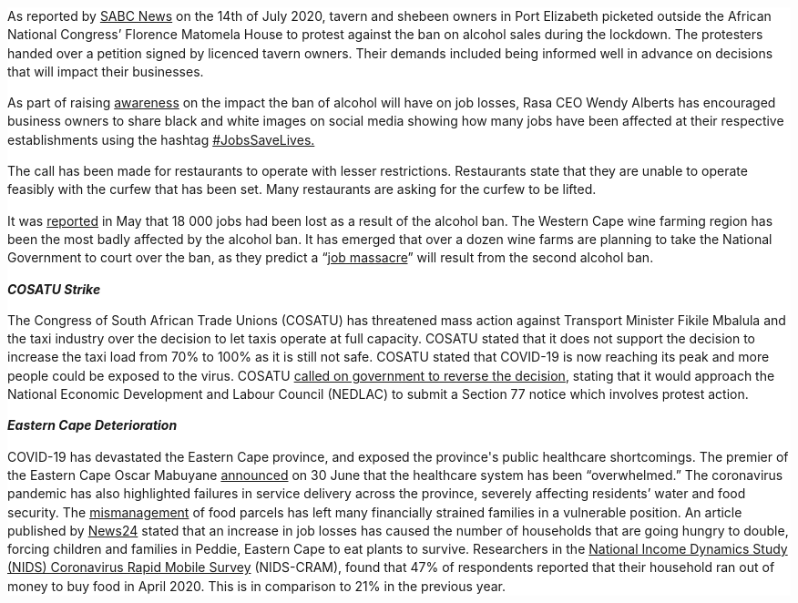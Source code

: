 As reported by [](https://www.sabcnews.com/sabcnews/restaurant-association-looking-at-legal-options-regarding-ban-on-alcohol-sales/) [SABC News](https://www.sabcnews.com/sabcnews/restaurant-association-looking-at-legal-options-regarding-ban-on-alcohol-sales/) on the 14th of July 2020, tavern and shebeen owners in Port Elizabeth picketed outside the African National Congress’ Florence Matomela House to protest against the ban on alcohol sales during the lockdown. The protesters handed over a petition signed by licenced tavern owners. Their demands included being informed well in advance on decisions that will impact their businesses.

As part of raising [](https://sandtonchronicle.co.za/279537/restaurants-stand-together-for-a-million-seats-on-the-streets/#:~:text=Restaurants%2C%20cafes%20and%20eateries%20around,place%20from%2012pm%20to%202pm.) [awareness](https://sandtonchronicle.co.za/279537/restaurants-stand-together-for-a-million-seats-on-the-streets/#:~:text=Restaurants%2C%20cafes%20and%20eateries%20around,place%20from%2012pm%20to%202pm.) on the impact the ban of alcohol will have on job losses, Rasa CEO Wendy Alberts has encouraged business owners to share black and white images on social media showing how many jobs have been affected at their respective establishments using the hashtag [](https://twitter.com/LIFTTHEBAN_SA) [\#JobsSaveLives.](https://twitter.com/LIFTTHEBAN_SA)

The call has been made for restaurants to operate with lesser restrictions. Restaurants state that they are unable to operate feasibly with the curfew that has been set. Many restaurants are asking for the curfew to be lifted.

It was [reported](https://www.groundup.org.za/article/18000-jobs-lost-wine-industry-says-vinpro/) in May that 18 000 jobs had been lost as a result of the alcohol ban. The Western Cape wine farming region has been the most badly affected by the alcohol ban. It has emerged that over a dozen wine farms are planning to take the National Government to court over the ban, as they predict a “[job massacre](https://www.groundup.org.za/article/workers-cape-wine-industry-face-job-massacre/)” will result from the second alcohol ban.

***COSATU Strike***

The Congress of South African Trade Unions (COSATU) has threatened mass action against Transport Minister Fikile Mbalula and the taxi industry over the decision to let taxis operate at full capacity. COSATU stated that it does not support the decision to increase the taxi load from 70% to 100% as it is still not safe. COSATU stated that COVID-19 is now reaching its peak and more people could be exposed to the virus. COSATU [called on government to reverse the decision](https://ewn.co.za/2020/07/16/cosatu-to-challenge-govt-s-100-taxi-load-capacity-concession-at-nedlac), stating that it would approach the National Economic Development and Labour Council (NEDLAC) to submit a Section 77 notice which involves protest action.

***Eastern Cape Deterioration***

COVID-19 has devastated the Eastern Cape province, and exposed the province's public healthcare shortcomings. The premier of the Eastern Cape Oscar Mabuyane [announced](https://www.dailymaverick.co.za/article/2020-07-01-our-health-system-has-been-overwhelmed-eastern-cape-premier-calls-in-the-army/) on 30 June that the healthcare system has been “overwhelmed.” The coronavirus pandemic has also highlighted failures in service delivery across the province, severely affecting residents’ water and food security. The [mismanagement](https://www.dailymaverick.co.za/article/2020-07-09-what-happened-to-the-sassa-food-parcels/#gsc.tab=0) of food parcels has left many financially strained families in a vulnerable position. An article published by [News24](https://www.news24.com/news24/southafrica/news/covid-19-children-eat-plants-to-survive-as-hunger-explodes-in-sa-20200717) stated that an increase in job losses has caused the number of households that are going hungry to double, forcing children and families in Peddie, Eastern Cape to eat plants to survive. Researchers in the [National Income Dynamics Study (NIDS) Coronavirus Rapid Mobile Survey](https://cramsurvey.org/wp-content/uploads/2020/07/Spaull-et-al.-NIDS-CRAM-Wave-1-Synthesis-Report-Overview-and-Findings-1.pdf) (NIDS-CRAM), found that 47% of respondents reported that their household ran out of money to buy food in April 2020. This is in comparison to 21% in the previous year.
